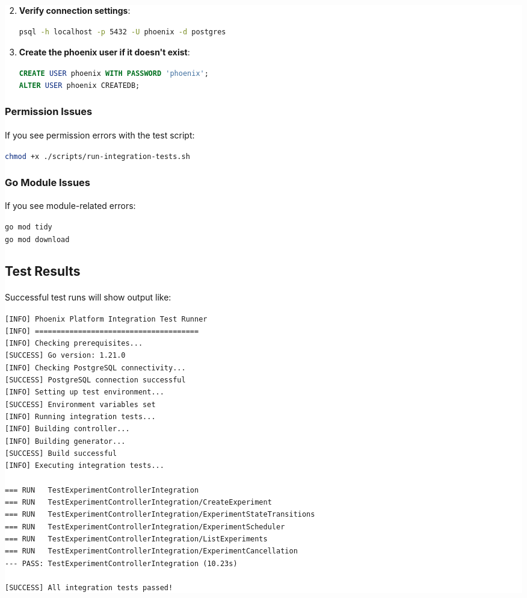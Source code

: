 2. **Verify connection settings**:
   ```bash
   psql -h localhost -p 5432 -U phoenix -d postgres
   ```

3. **Create the phoenix user if it doesn't exist**:
   ```sql
   CREATE USER phoenix WITH PASSWORD 'phoenix';
   ALTER USER phoenix CREATEDB;
   ```

### Permission Issues

If you see permission errors with the test script:

```bash
chmod +x ./scripts/run-integration-tests.sh
```

### Go Module Issues

If you see module-related errors:

```bash
go mod tidy
go mod download
```

## Test Results

Successful test runs will show output like:

```
[INFO] Phoenix Platform Integration Test Runner
[INFO] ======================================
[INFO] Checking prerequisites...
[SUCCESS] Go version: 1.21.0
[INFO] Checking PostgreSQL connectivity...
[SUCCESS] PostgreSQL connection successful
[INFO] Setting up test environment...
[SUCCESS] Environment variables set
[INFO] Running integration tests...
[INFO] Building controller...
[INFO] Building generator...
[SUCCESS] Build successful
[INFO] Executing integration tests...

=== RUN   TestExperimentControllerIntegration
=== RUN   TestExperimentControllerIntegration/CreateExperiment
=== RUN   TestExperimentControllerIntegration/ExperimentStateTransitions
=== RUN   TestExperimentControllerIntegration/ExperimentScheduler
=== RUN   TestExperimentControllerIntegration/ListExperiments
=== RUN   TestExperimentControllerIntegration/ExperimentCancellation
--- PASS: TestExperimentControllerIntegration (10.23s)

[SUCCESS] All integration tests passed!
```

